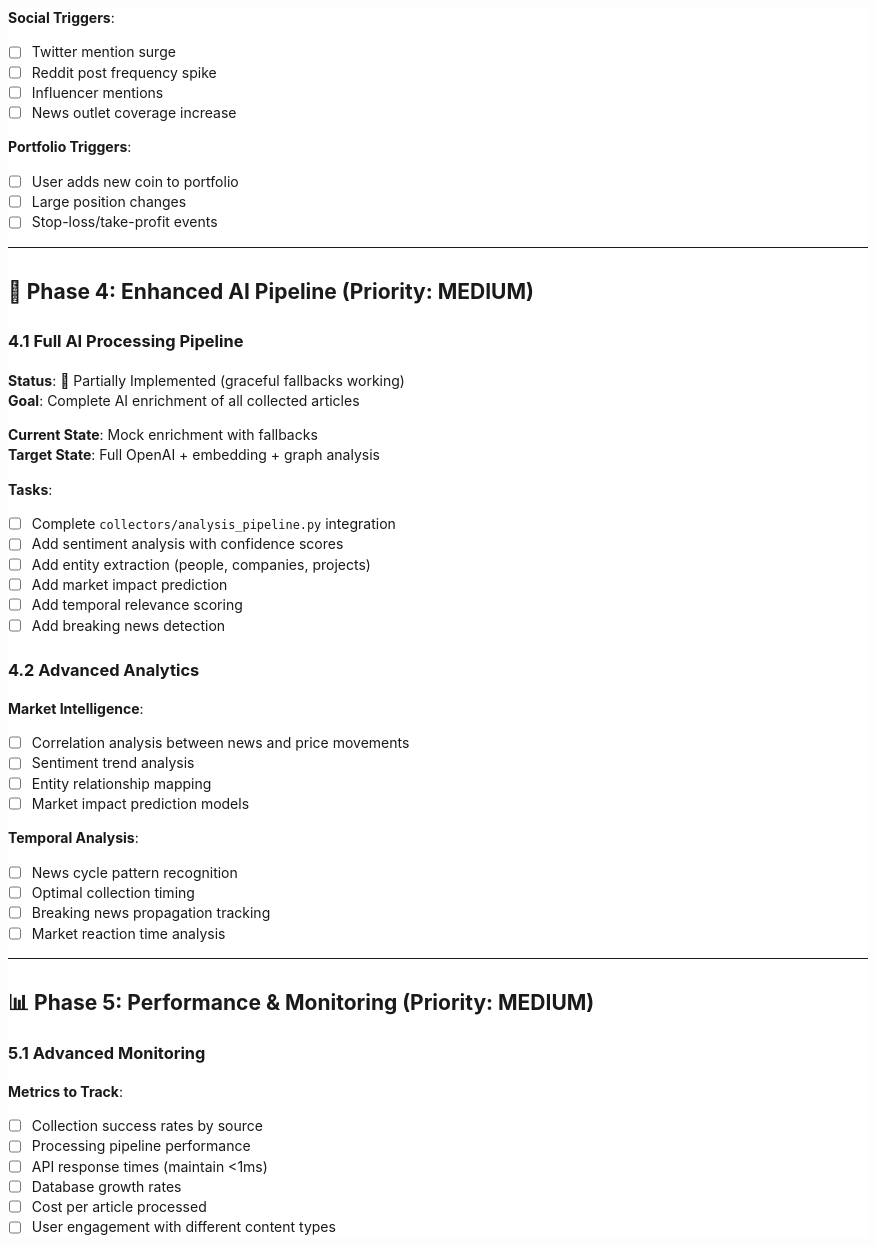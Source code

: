 **Social Triggers**:
- [ ] Twitter mention surge
- [ ] Reddit post frequency spike
- [ ] Influencer mentions
- [ ] News outlet coverage increase

**Portfolio Triggers**:
- [ ] User adds new coin to portfolio
- [ ] Large position changes
- [ ] Stop-loss/take-profit events

---

## 🧠 Phase 4: Enhanced AI Pipeline (Priority: MEDIUM)

### 4.1 Full AI Processing Pipeline
**Status**: 🔄 Partially Implemented (graceful fallbacks working)  
**Goal**: Complete AI enrichment of all collected articles

**Current State**: Mock enrichment with fallbacks  
**Target State**: Full OpenAI + embedding + graph analysis

**Tasks**:
- [ ] Complete `collectors/analysis_pipeline.py` integration
- [ ] Add sentiment analysis with confidence scores
- [ ] Add entity extraction (people, companies, projects)
- [ ] Add market impact prediction
- [ ] Add temporal relevance scoring
- [ ] Add breaking news detection

### 4.2 Advanced Analytics
**Market Intelligence**:
- [ ] Correlation analysis between news and price movements
- [ ] Sentiment trend analysis
- [ ] Entity relationship mapping
- [ ] Market impact prediction models

**Temporal Analysis**:
- [ ] News cycle pattern recognition
- [ ] Optimal collection timing
- [ ] Breaking news propagation tracking
- [ ] Market reaction time analysis

---

## 📊 Phase 5: Performance & Monitoring (Priority: MEDIUM)

### 5.1 Advanced Monitoring
**Metrics to Track**:
- [ ] Collection success rates by source
- [ ] Processing pipeline performance
- [ ] API response times (maintain <1ms)
- [ ] Database growth rates
- [ ] Cost per article processed
- [ ] User engagement with different content types
